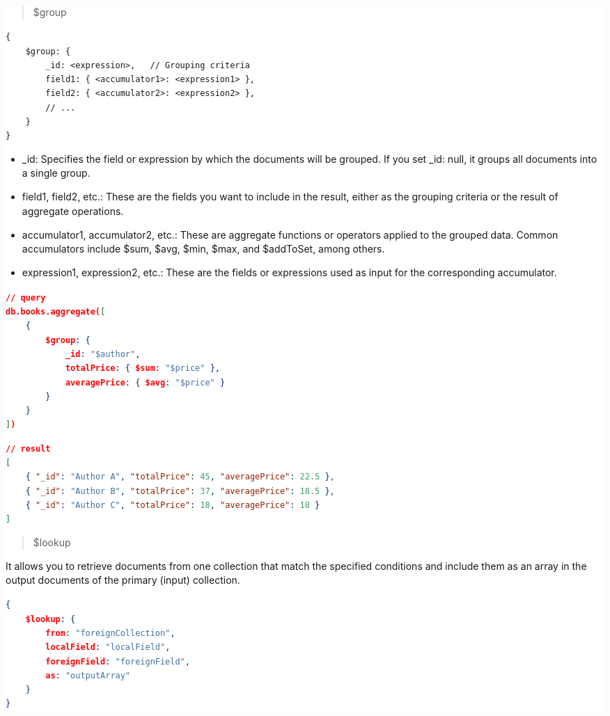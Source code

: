 >  $group

```
{
    $group: {
        _id: <expression>,   // Grouping criteria
        field1: { <accumulator1>: <expression1> },
        field2: { <accumulator2>: <expression2> },
        // ...
    }
}
```
* _id: Specifies the field or expression by which the documents will be grouped. If you set _id: null, it groups all documents into a single group.

* field1, field2, etc.: These are the fields you want to include in the result, either as the grouping criteria or the result of aggregate operations.

* accumulator1, accumulator2, etc.: These are aggregate functions or operators applied to the grouped data. Common accumulators include $sum, $avg, $min, $max, and $addToSet, among others.

* expression1, expression2, etc.: These are the fields or expressions used as input for the corresponding accumulator.


```json
// query
db.books.aggregate([
    {
        $group: {
            _id: "$author",
            totalPrice: { $sum: "$price" },
            averagePrice: { $avg: "$price" }
        }
    }
])

```

```json
// result
[
    { "_id": "Author A", "totalPrice": 45, "averagePrice": 22.5 },
    { "_id": "Author B", "totalPrice": 37, "averagePrice": 18.5 },
    { "_id": "Author C", "totalPrice": 18, "averagePrice": 18 }
]

```


> $lookup

It allows you to retrieve documents from one collection that match the specified conditions and include them as an array in the output documents of the primary (input) collection.

```json
{
    $lookup: {
        from: "foreignCollection",
        localField: "localField",
        foreignField: "foreignField",
        as: "outputArray"
    }
}

```
